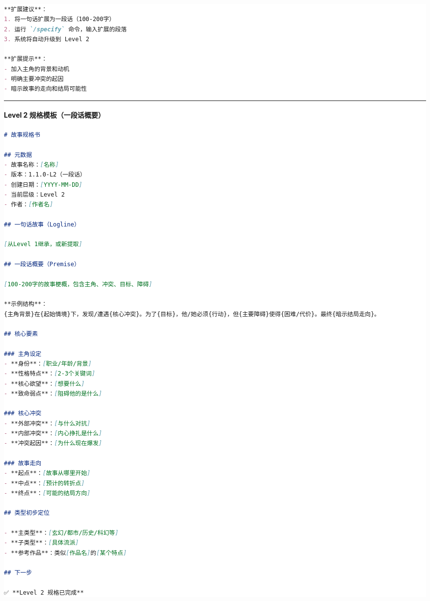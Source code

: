 ```markdown
**扩展建议**：
1. 将一句话扩展为一段话（100-200字）
2. 运行 `/specify` 命令，输入扩展的段落
3. 系统将自动升级到 Level 2

**扩展提示**：
- 加入主角的背景和动机
- 明确主要冲突的起因
- 暗示故事的走向和结局可能性
```

---

#### Level 2 规格模板（一段话概要）

```markdown
# 故事规格书

## 元数据
- 故事名称：[名称]
- 版本：1.1.0-L2（一段话）
- 创建日期：[YYYY-MM-DD]
- 当前层级：Level 2
- 作者：[作者名]

## 一句话故事（Logline）

[从Level 1继承，或新提取]

## 一段话概要（Premise）

[100-200字的故事梗概，包含主角、冲突、目标、障碍]

**示例结构**：
{主角背景}在{起始情境}下，发现/遭遇{核心冲突}。为了{目标}，他/她必须{行动}，但{主要障碍}使得{困难/代价}。最终{暗示结局走向}。

## 核心要素

### 主角设定
- **身份**：[职业/年龄/背景]
- **性格特点**：[2-3个关键词]
- **核心欲望**：[想要什么]
- **致命弱点**：[阻碍他的是什么]

### 核心冲突
- **外部冲突**：[与什么对抗]
- **内部冲突**：[内心挣扎是什么]
- **冲突起因**：[为什么现在爆发]

### 故事走向
- **起点**：[故事从哪里开始]
- **中点**：[预计的转折点]
- **终点**：[可能的结局方向]

## 类型初步定位

- **主类型**：[玄幻/都市/历史/科幻等]
- **子类型**：[具体流派]
- **参考作品**：类似[作品名]的[某个特点]

## 下一步

✅ **Level 2 规格已完成**

```